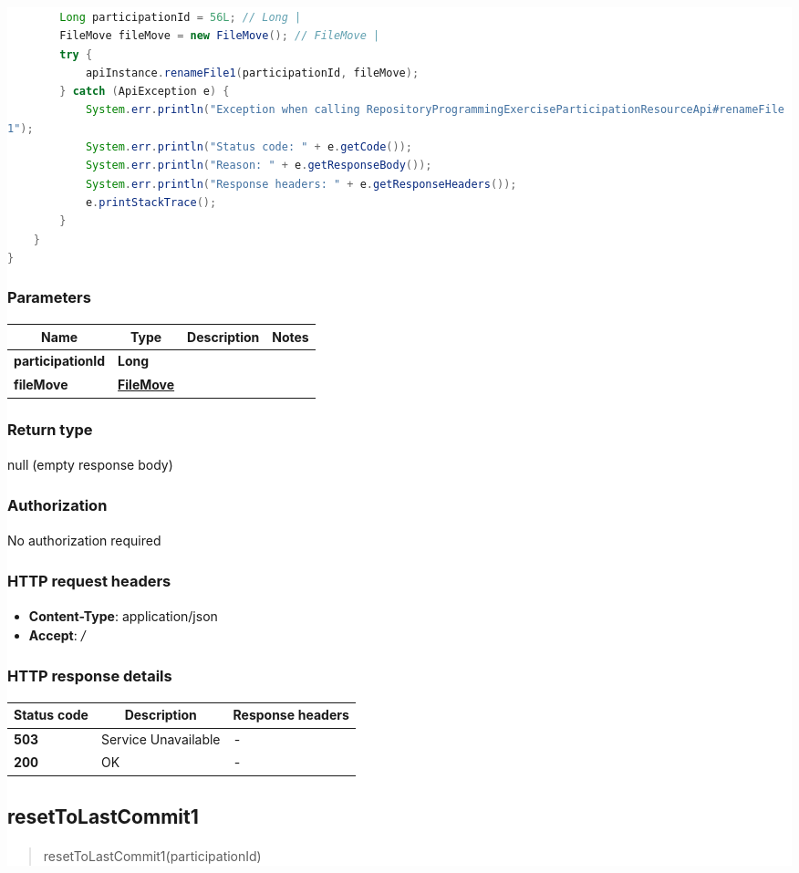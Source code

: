 ```java
        Long participationId = 56L; // Long | 
        FileMove fileMove = new FileMove(); // FileMove | 
        try {
            apiInstance.renameFile1(participationId, fileMove);
        } catch (ApiException e) {
            System.err.println("Exception when calling RepositoryProgrammingExerciseParticipationResourceApi#renameFile1");
            System.err.println("Status code: " + e.getCode());
            System.err.println("Reason: " + e.getResponseBody());
            System.err.println("Response headers: " + e.getResponseHeaders());
            e.printStackTrace();
        }
    }
}
```

### Parameters


| Name | Type | Description  | Notes |
|------------- | ------------- | ------------- | -------------|
| **participationId** | **Long**|  | |
| **fileMove** | [**FileMove**](FileMove.md)|  | |

### Return type

null (empty response body)

### Authorization

No authorization required

### HTTP request headers

- **Content-Type**: application/json
- **Accept**: */*

### HTTP response details
| Status code | Description | Response headers |
|-------------|-------------|------------------|
| **503** | Service Unavailable |  -  |
| **200** | OK |  -  |


## resetToLastCommit1

> resetToLastCommit1(participationId)


